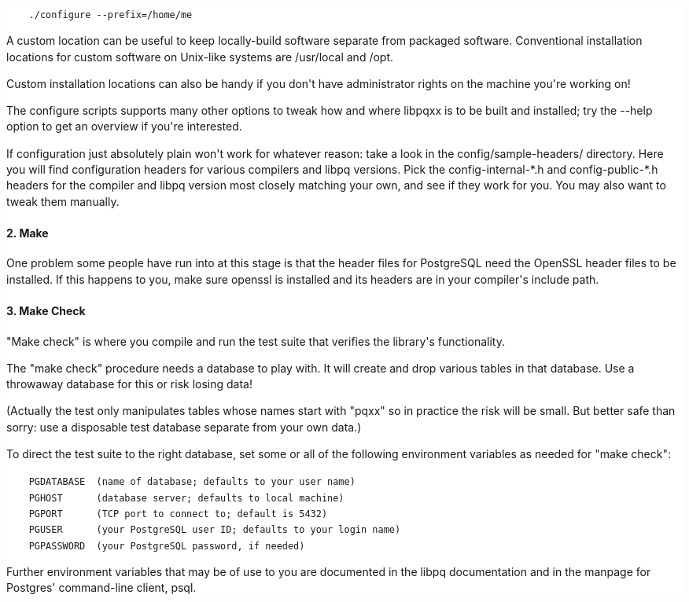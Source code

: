 ```shell
	./configure --prefix=/home/me
```

A custom location can be useful to keep locally-build software separate from
packaged software.  Conventional installation locations for custom software on
Unix-like systems are /usr/local and /opt.

Custom installation locations can also be handy if you don't have administrator
rights on the machine you're working on!

The configure scripts supports many other options to tweak how and where libpqxx
is to be built and installed; try the --help option to get an overview if you're
interested.

If configuration just absolutely plain won't work for whatever reason: take a
look in the config/sample-headers/ directory.  Here you will find configuration
headers for various compilers and libpq versions.  Pick the
config-internal-\*.h and config-public-\*.h headers for the compiler and libpq
version most closely matching your own, and see if they work for you.  You may
also want to tweak them manually.


#### 2. Make

One problem some people have run into at this stage is that the header files for
PostgreSQL need the OpenSSL header files to be installed.  If this happens to
you, make sure openssl is installed and its headers are in your compiler's
include path.


#### 3. Make Check

"Make check" is where you compile and run the test suite that verifies the
library's functionality.

The "make check" procedure needs a database to play with.  It will create and
drop various tables in that database.  Use a throwaway database for this or risk
losing data!

(Actually the test only manipulates tables whose names start with "pqxx" so in
practice the risk will be small.  But better safe than sorry: use a disposable
test database separate from your own data.)

To direct the test suite to the right database, set some or all of the following
environment variables as needed for "make check":

```
	PGDATABASE	(name of database; defaults to your user name)
	PGHOST		(database server; defaults to local machine)
	PGPORT		(TCP port to connect to; default is 5432)
	PGUSER		(your PostgreSQL user ID; defaults to your login name)
	PGPASSWORD	(your PostgreSQL password, if needed)
```

Further environment variables that may be of use to you are documented in the
libpq documentation and in the manpage for Postgres' command-line client, psql.

